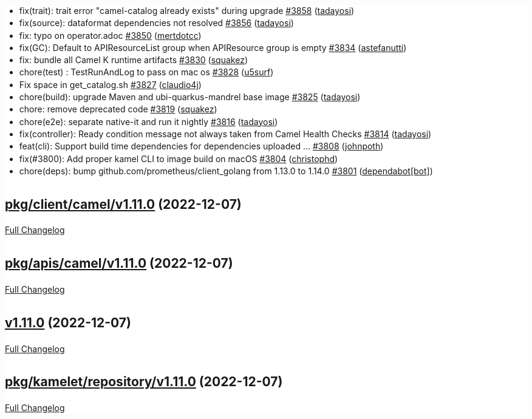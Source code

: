- fix\(trait\): trait error "camel-catalog already exists" during upgrade [\#3858](https://github.com/apache/camel-k/pull/3858) ([tadayosi](https://github.com/tadayosi))
- fix\(source\): dataformat dependencies not resolved [\#3856](https://github.com/apache/camel-k/pull/3856) ([tadayosi](https://github.com/tadayosi))
- fix: typo on operator.adoc [\#3850](https://github.com/apache/camel-k/pull/3850) ([mertdotcc](https://github.com/mertdotcc))
- fix\(GC\): Default to APIResourceList group when APIResource group is empty [\#3834](https://github.com/apache/camel-k/pull/3834) ([astefanutti](https://github.com/astefanutti))
- fix: bundle all Camel K runtime artifacts [\#3830](https://github.com/apache/camel-k/pull/3830) ([squakez](https://github.com/squakez))
- chore\(test\) : TestRunAndLog to pass on mac os [\#3828](https://github.com/apache/camel-k/pull/3828) ([u5surf](https://github.com/u5surf))
- Fix space in get\_catalog.sh [\#3827](https://github.com/apache/camel-k/pull/3827) ([claudio4j](https://github.com/claudio4j))
- chore\(build\): upgrade Maven and ubi-quarkus-mandrel base image [\#3825](https://github.com/apache/camel-k/pull/3825) ([tadayosi](https://github.com/tadayosi))
- chore: remove deprecated code [\#3819](https://github.com/apache/camel-k/pull/3819) ([squakez](https://github.com/squakez))
- chore\(e2e\): separate native-it and run it nightly [\#3816](https://github.com/apache/camel-k/pull/3816) ([tadayosi](https://github.com/tadayosi))
- fix\(controller\): Ready condition message not always taken from Camel Health Checks [\#3814](https://github.com/apache/camel-k/pull/3814) ([tadayosi](https://github.com/tadayosi))
- feat\(cli\): Support build time dependencies for dependencies uploaded … [\#3808](https://github.com/apache/camel-k/pull/3808) ([johnpoth](https://github.com/johnpoth))
- fix\(\#3800\): Add proper kamel CLI to image build on macOS [\#3804](https://github.com/apache/camel-k/pull/3804) ([christophd](https://github.com/christophd))
- chore\(deps\): bump github.com/prometheus/client\_golang from 1.13.0 to 1.14.0 [\#3801](https://github.com/apache/camel-k/pull/3801) ([dependabot[bot]](https://github.com/apps/dependabot))

## [pkg/client/camel/v1.11.0](https://github.com/apache/camel-k/tree/pkg/client/camel/v1.11.0) (2022-12-07)

[Full Changelog](https://github.com/apache/camel-k/compare/pkg/apis/camel/v1.11.0...pkg/client/camel/v1.11.0)

## [pkg/apis/camel/v1.11.0](https://github.com/apache/camel-k/tree/pkg/apis/camel/v1.11.0) (2022-12-07)

[Full Changelog](https://github.com/apache/camel-k/compare/v1.11.0...pkg/apis/camel/v1.11.0)

## [v1.11.0](https://github.com/apache/camel-k/tree/v1.11.0) (2022-12-07)

[Full Changelog](https://github.com/apache/camel-k/compare/pkg/kamelet/repository/v1.11.0...v1.11.0)

## [pkg/kamelet/repository/v1.11.0](https://github.com/apache/camel-k/tree/pkg/kamelet/repository/v1.11.0) (2022-12-07)

[Full Changelog](https://github.com/apache/camel-k/compare/1.10.4-nightly...pkg/kamelet/repository/v1.11.0)

